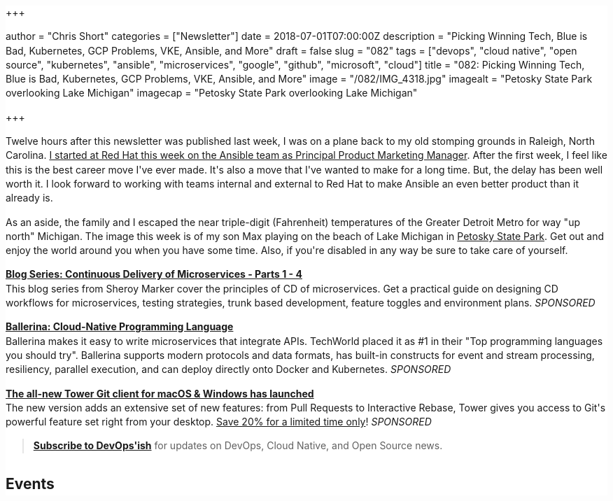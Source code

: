 +++

author = "Chris Short"
categories = ["Newsletter"]
date = 2018-07-01T07:00:00Z
description = "Picking Winning Tech, Blue is Bad, Kubernetes, GCP Problems, VKE, Ansible, and More"
draft = false
slug = "082"
tags = ["devops", "cloud native", "open source", "kubernetes", "ansible", "microservices", "google", "github", "microsoft", "cloud"]
title = "082: Picking Winning Tech, Blue is Bad, Kubernetes, GCP Problems, VKE, Ansible, and More"
image = "/082/IMG_4318.jpg"
imagealt = "Petosky State Park overlooking Lake Michigan"
imagecap = "Petosky State Park overlooking Lake Michigan"

+++

Twelve hours after this newsletter was published last week, I was on a plane back to my old stomping grounds in Raleigh, North Carolina. [I started at Red Hat this week on the Ansible team as Principal Product Marketing Manager](https://chrisshort.net/joining-ansible-team-at-red-hat/). After the first week, I feel like this is the best career move I've ever made. It's also a move that I've wanted to make for a long time. But, the delay has been well worth it. I look forward to working with teams internal and external to Red Hat to make Ansible an even better product than it already is.

As an aside, the family and I escaped the near triple-digit (Fahrenheit) temperatures of the Greater Detroit Metro for way "up north" Michigan. The image this week is of my son Max playing on the beach of Lake Michigan in [Petosky State Park](https://www.michigan.org/property/petoskey-state-park). Get out and enjoy the world around you when you have some time. Also, if you're disabled in any way be sure to take care of yourself.

[**Blog Series: Continuous Delivery of Microservices - Parts 1 - 4**](https://www.gocd.org/tags/cd-for-microservices.html?utm_campaign=cd_microservices&utm_medium=newsletter_ad&utm_source=devopsish&utm_content=serries_1_4&utm_term=)  
This blog series from Sheroy Marker cover the principles of CD of microservices. Get a practical guide on designing CD workflows for microservices, testing strategies, trunk based development, feature toggles and environment plans. *SPONSORED*

[**Ballerina: Cloud-Native Programming Language**](http://ballerina.io/)  
Ballerina makes it easy to write microservices that integrate APIs. TechWorld placed it as #1 in their "Top programming languages you should try". Ballerina supports modern protocols and data formats, has built-in constructs for event and stream processing, resiliency, parallel execution, and can deploy directly onto Docker and Kubernetes. *SPONSORED*

[**The all-new Tower Git client for macOS & Windows has launched**](https://www.git-tower.com/?utm_source=devopsish%20newsletter&utm_medium=newsletter&utm_campaign=tower%20x%20launch&utm_content=june%202018)  
The new version adds an extensive set of new features: from Pull Requests to Interactive Rebase, Tower gives you access to Git's powerful feature set right from your desktop. [Save 20% for a limited time only](https://www.git-tower.com/?utm_source=devopsish%20newsletter&utm_medium=newsletter&utm_campaign=tower%20x%20launch&utm_content=june%202018)!  *SPONSORED*

> [**Subscribe to DevOps'ish**](https://cshort.co/subscribe) for updates on DevOps, Cloud Native, and Open Source news.

## Events

